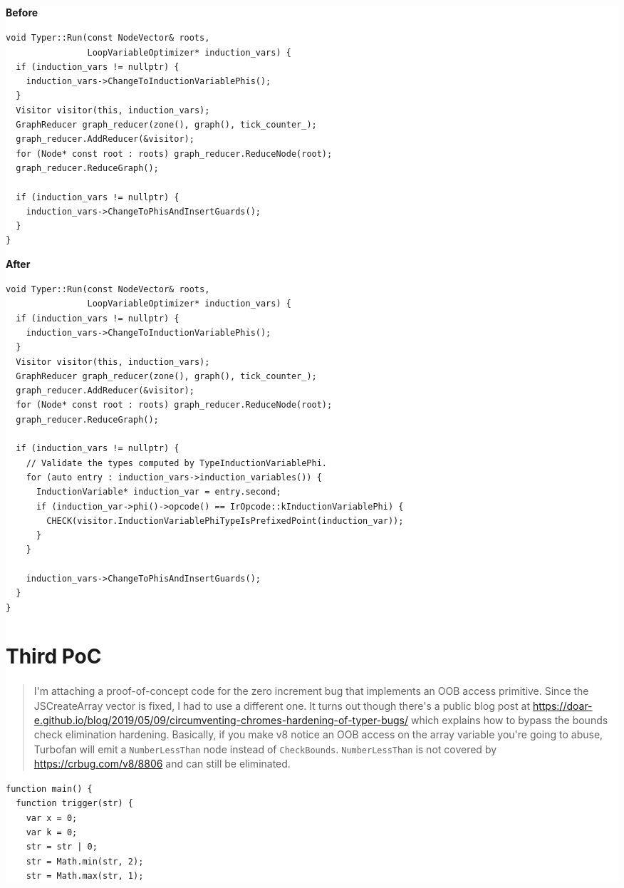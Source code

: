 **Before**

```
void Typer::Run(const NodeVector& roots,
                LoopVariableOptimizer* induction_vars) {
  if (induction_vars != nullptr) {
    induction_vars->ChangeToInductionVariablePhis();
  }
  Visitor visitor(this, induction_vars);
  GraphReducer graph_reducer(zone(), graph(), tick_counter_);
  graph_reducer.AddReducer(&visitor);
  for (Node* const root : roots) graph_reducer.ReduceNode(root);
  graph_reducer.ReduceGraph();

  if (induction_vars != nullptr) {
    induction_vars->ChangeToPhisAndInsertGuards();
  }
}
```

**After**

```
void Typer::Run(const NodeVector& roots,
                LoopVariableOptimizer* induction_vars) {
  if (induction_vars != nullptr) {
    induction_vars->ChangeToInductionVariablePhis();
  }
  Visitor visitor(this, induction_vars);
  GraphReducer graph_reducer(zone(), graph(), tick_counter_);
  graph_reducer.AddReducer(&visitor);
  for (Node* const root : roots) graph_reducer.ReduceNode(root);
  graph_reducer.ReduceGraph();

  if (induction_vars != nullptr) {
    // Validate the types computed by TypeInductionVariablePhi.
    for (auto entry : induction_vars->induction_variables()) {
      InductionVariable* induction_var = entry.second;
      if (induction_var->phi()->opcode() == IrOpcode::kInductionVariablePhi) {
        CHECK(visitor.InductionVariablePhiTypeIsPrefixedPoint(induction_var));
      }
    }

    induction_vars->ChangeToPhisAndInsertGuards();
  }
}
```

# Third PoC

> I'm attaching a proof-of-concept code for the zero increment bug that implements an OOB access primitive. Since the JSCreateArray vector is fixed, I had to use a different one. It turns out though there's a public blog post at https://doar-e.github.io/blog/2019/05/09/circumventing-chromes-hardening-of-typer-bugs/ which explains how to bypass the bounds check elimination hardening. Basically, if you make v8 notice an OOB access on the array variable you're going to abuse, Turbofan will emit a `NumberLessThan` node instead of `CheckBounds`. `NumberLessThan` is not covered by https://crbug.com/v8/8806 and can still be eliminated.
```
function main() {
  function trigger(str) {
    var x = 0;
    var k = 0;
    str = str | 0;
    str = Math.min(str, 2);
    str = Math.max(str, 1);
```